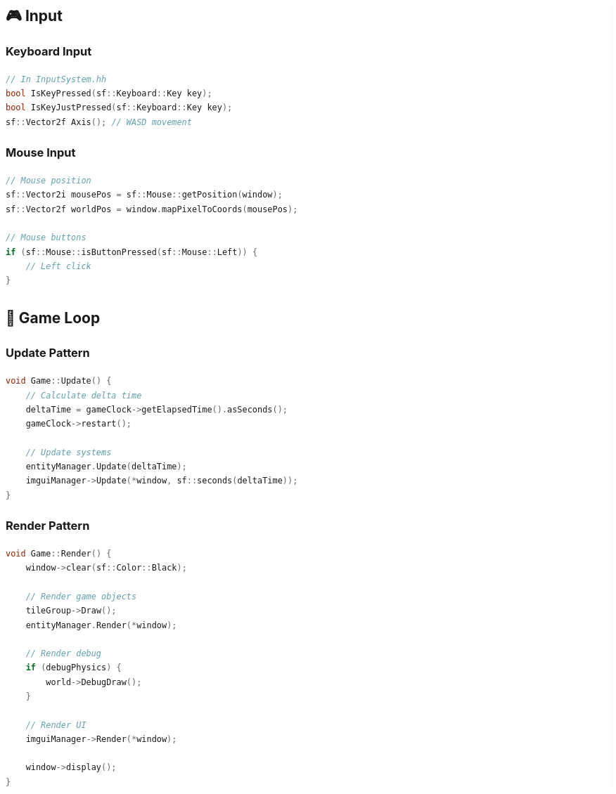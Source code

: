 ## 🎮 Input

### Keyboard Input
```cpp
// In InputSystem.hh
bool IsKeyPressed(sf::Keyboard::Key key);
bool IsKeyJustPressed(sf::Keyboard::Key key);
sf::Vector2f Axis(); // WASD movement
```

### Mouse Input
```cpp
// Mouse position
sf::Vector2i mousePos = sf::Mouse::getPosition(window);
sf::Vector2f worldPos = window.mapPixelToCoords(mousePos);

// Mouse buttons
if (sf::Mouse::isButtonPressed(sf::Mouse::Left)) {
    // Left click
}
```

## 🔄 Game Loop

### Update Pattern
```cpp
void Game::Update() {
    // Calculate delta time
    deltaTime = gameClock->getElapsedTime().asSeconds();
    gameClock->restart();
    
    // Update systems
    entityManager.Update(deltaTime);
    imguiManager->Update(*window, sf::seconds(deltaTime));
}
```

### Render Pattern
```cpp
void Game::Render() {
    window->clear(sf::Color::Black);
    
    // Render game objects
    tileGroup->Draw();
    entityManager.Render(*window);
    
    // Render debug
    if (debugPhysics) {
        world->DebugDraw();
    }
    
    // Render UI
    imguiManager->Render(*window);
    
    window->display();
}
```
